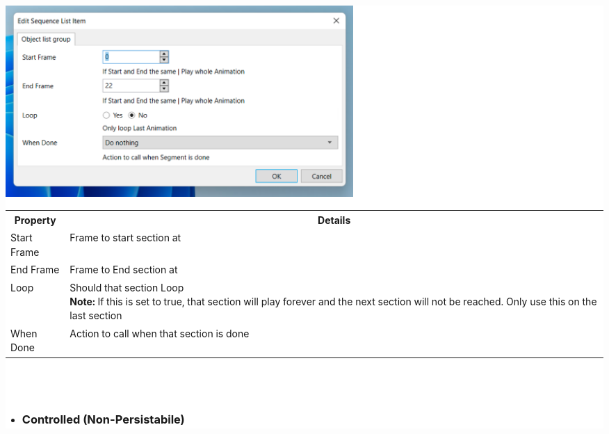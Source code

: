 <img width='500' src='https://raw.githubusercontent.com/mendixlabs/app-services-components/main/apps/native-widgets/lottie-native/assets/Sequential-Details.png'/>

<table style="width:100%">
        <tr>
            <th>Property</th>
            <th>Details</th>
        </tr>
        <tr>
            <td>Start Frame</td>
            <td>Frame to start section at</td>
        </tr>
        <tr>
            <td>End Frame</td>
            <td>Frame to End section at</td>
        </tr>
        <tr>
           <td>Loop</td>
            <td>Should that section Loop <br/><b>Note: </b> If this is set to true, that section will play forever and the next section will not be reached. Only use this on the last section</td>
        </tr>
        <tr>
            <td>When Done</td>
            <td>Action to call when that section is done</td>
        </tr>
</table>
<br/> <br/>

-   ### Controlled (Non-Persistabile)
